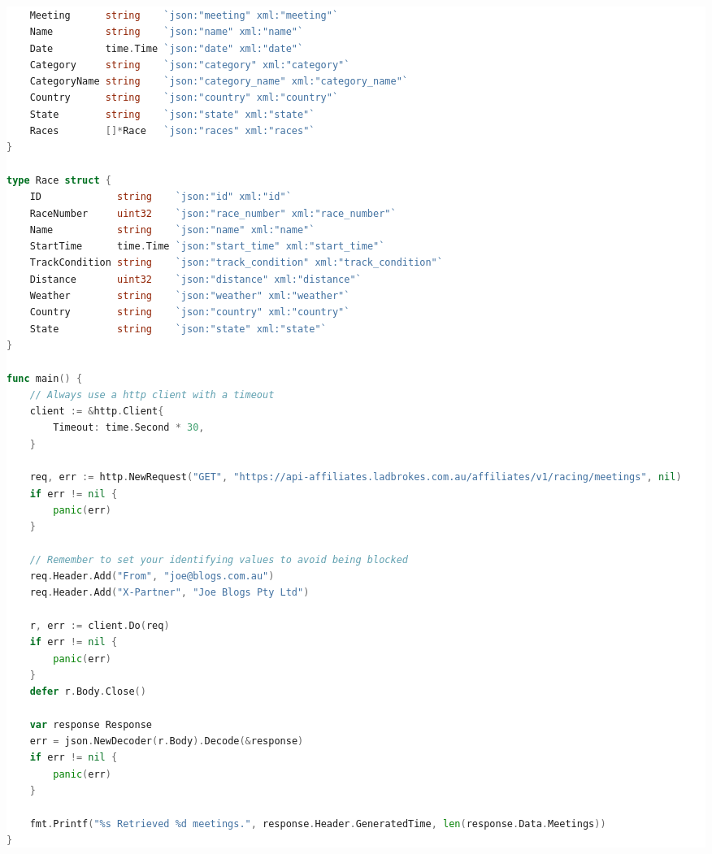 ```go
	Meeting      string    `json:"meeting" xml:"meeting"`
	Name         string    `json:"name" xml:"name"`
	Date         time.Time `json:"date" xml:"date"`
	Category     string    `json:"category" xml:"category"`
	CategoryName string    `json:"category_name" xml:"category_name"`
	Country      string    `json:"country" xml:"country"`
	State        string    `json:"state" xml:"state"`
	Races        []*Race   `json:"races" xml:"races"`
}

type Race struct {
	ID             string    `json:"id" xml:"id"`
	RaceNumber     uint32    `json:"race_number" xml:"race_number"`
	Name           string    `json:"name" xml:"name"`
	StartTime      time.Time `json:"start_time" xml:"start_time"`
	TrackCondition string    `json:"track_condition" xml:"track_condition"`
	Distance       uint32    `json:"distance" xml:"distance"`
	Weather        string    `json:"weather" xml:"weather"`
	Country        string    `json:"country" xml:"country"`
	State          string    `json:"state" xml:"state"`
}

func main() {
	// Always use a http client with a timeout
	client := &http.Client{
		Timeout: time.Second * 30,
	}

	req, err := http.NewRequest("GET", "https://api-affiliates.ladbrokes.com.au/affiliates/v1/racing/meetings", nil)
	if err != nil {
		panic(err)
	}

	// Remember to set your identifying values to avoid being blocked
	req.Header.Add("From", "joe@blogs.com.au")
	req.Header.Add("X-Partner", "Joe Blogs Pty Ltd")

	r, err := client.Do(req)
	if err != nil {
		panic(err)
	}
	defer r.Body.Close()

	var response Response
	err = json.NewDecoder(r.Body).Decode(&response)
	if err != nil {
		panic(err)
	}

	fmt.Printf("%s Retrieved %d meetings.", response.Header.GeneratedTime, len(response.Data.Meetings))
}

```
